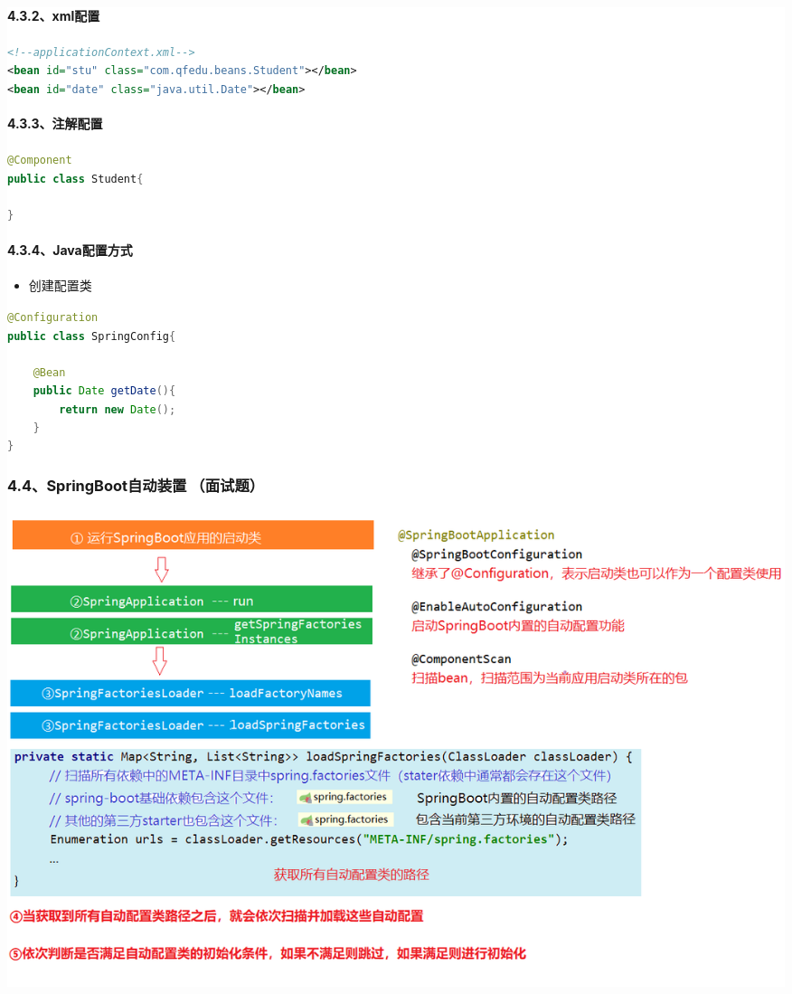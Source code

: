 #### 4.3.2、xml配置 

```xml
<!--applicationContext.xml-->
<bean id="stu" class="com.qfedu.beans.Student"></bean>   
<bean id="date" class="java.util.Date"></bean>
```

#### 4.3.3、注解配置

```java
@Component
public class Student{
    
}
```

#### 4.3.4、Java配置方式

- 创建配置类

```java
@Configuration
public class SpringConfig{
    
    @Bean
    public Date getDate(){
        return new Date();
    }
}
```

### 4.4、SpringBoot自动装置     （面试题）   



![1618214373919](./_pic/1618214373919.png)
